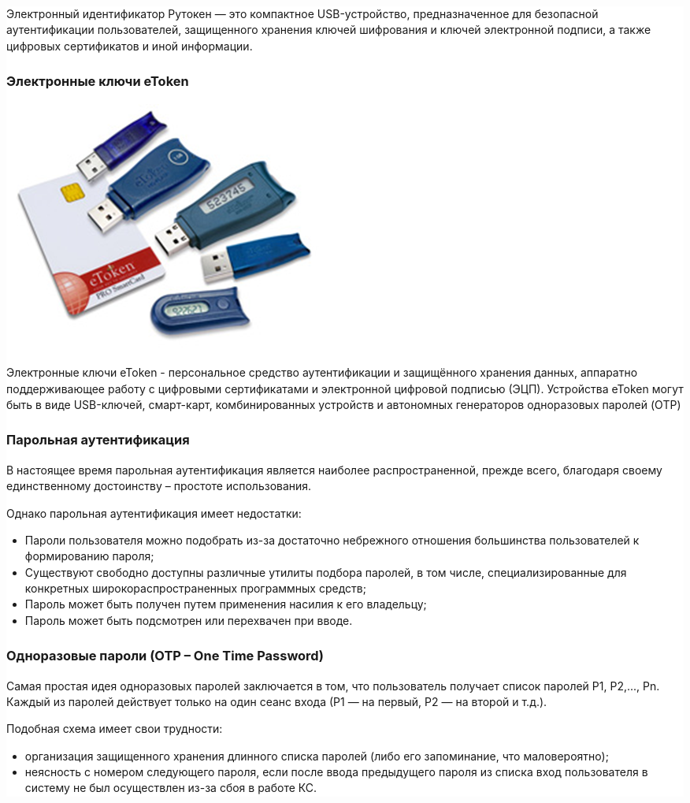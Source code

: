 Электронный идентификатор Рутокен — это компактное USB-устройство, предназначенное для безопасной аутентификации пользователей, защищенного хранения ключей шифрования и ключей электронной подписи, а также цифровых сертификатов и иной информации.


### Электронные ключи eToken 
![alt text](/images/8/image-9.png)

Электронные ключи eToken - персональное средство аутентификации и защищённого хранения данных, аппаратно поддерживающее работу с цифровыми сертификатами и электронной цифровой подписью (ЭЦП). Устройства eToken могут быть в виде USB-ключей, смарт-карт, комбинированных устройств и автономных генераторов одноразовых паролей (OTP)

### Парольная аутентификация

В настоящее время парольная аутентификация является наиболее распространенной, прежде всего, благодаря своему единственному достоинству – простоте использования.

Однако парольная аутентификация имеет недостатки:
- Пароли пользователя можно подобрать из-за достаточно небрежного отношения большинства пользователей к формированию пароля;
- Существуют свободно доступны различные утилиты подбора паролей, в том числе, специализированные для конкретных широкораспространенных программных средств;
- Пароль может быть получен путем применения насилия к его владельцу;
- Пароль может быть подсмотрен или перехвачен при вводе.

### Одноразовые пароли (OTP – One Time Password)
Самая простая идея одноразовых паролей заключается в том, что пользователь получает список паролей P1, Р2,..., Рn. Каждый из паролей действует только на один сеанс входа (Р1 — на первый, Р2 — на второй и т.д.). 

Подобная схема имеет свои трудности:
- организация защищенного хранения длинного списка паролей (либо его запоминание, что маловероятно);
- неясность с номером следующего пароля, если после ввода предыдущего пароля из списка вход пользователя в систему не был осуществлен из-за сбоя в работе КС.
